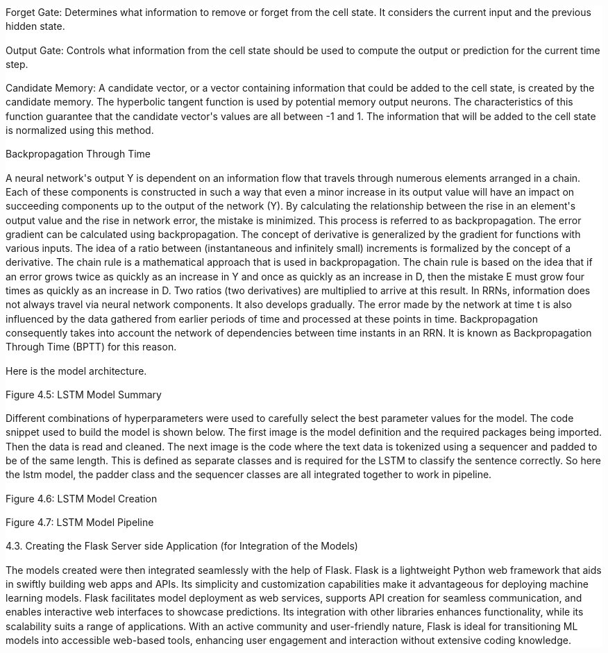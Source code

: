 Forget Gate: Determines what information to remove or forget from the cell state. It considers the current input and the previous hidden state.

Output Gate: Controls what information from the cell state should be used to compute the output or prediction for the current time step.

Candidate Memory: A candidate vector, or a vector containing information that could be added to the cell state, is created by the candidate memory. The hyperbolic tangent function is used by potential memory output neurons. The characteristics of this function guarantee that the candidate vector's values are all between -1 and 1. The information that will be added to the cell state is normalized using this method.

Backpropagation Through Time

A neural network's output Y is dependent on an information flow that travels through numerous elements arranged in a chain. Each of these components is constructed in such a way that even a minor increase in its output value will have an impact on succeeding components up to the output of the network (Y). By calculating the relationship between the rise in an element's output value and the rise in network error, the mistake is minimized. This process is referred to as backpropagation.
The error gradient can be calculated using backpropagation. The concept of derivative is generalized by the gradient for functions with various inputs. The idea of a ratio between (instantaneous and infinitely small) increments is formalized by the concept of a derivative. The chain rule is a mathematical approach that is used in backpropagation. The chain rule is based on the idea that if an error grows twice as quickly as an increase in Y and once as quickly as an increase in D, then the mistake E must grow four times as quickly as an increase in D. Two ratios (two derivatives) are multiplied to arrive at this result.
In RRNs, information does not always travel via neural network components. It also develops gradually. The error made by the network at time t is also influenced by the data gathered from earlier periods of time and processed at these points in time. Backpropagation consequently takes into account the network of dependencies between time instants in an RRN. It is known as Backpropagation Through Time (BPTT) for this reason.

Here is the model architecture.


 

  Figure 4.5: LSTM Model Summary



Different combinations of hyperparameters were used to carefully select the best parameter values for the model. The code snippet used to build the model is shown below. The first image is the model definition and the required packages being imported. Then the data is read and cleaned.
The next image is the code where the text data is tokenized using a sequencer and padded to be of the same length. This is defined as separate classes and is required for the LSTM to classify the sentence correctly. So here the lstm model, the padder class and the sequencer classes are all integrated together to work in pipeline.
 

 Figure 4.6: LSTM Model Creation

 

Figure 4.7: LSTM Model Pipeline



4.3.	Creating the Flask Server side Application (for Integration of the Models)

The models created were then integrated seamlessly with the help of Flask. Flask is a lightweight Python web framework that aids in swiftly building web apps and APIs. Its simplicity and customization capabilities make it advantageous for deploying machine learning models. Flask facilitates model deployment as web services, supports API creation for seamless communication, and enables interactive web interfaces to showcase predictions. Its integration with other libraries enhances functionality, while its scalability suits a range of applications. With an active community and user-friendly nature, Flask is ideal for transitioning ML models into accessible web-based tools, enhancing user engagement and interaction without extensive coding knowledge.
